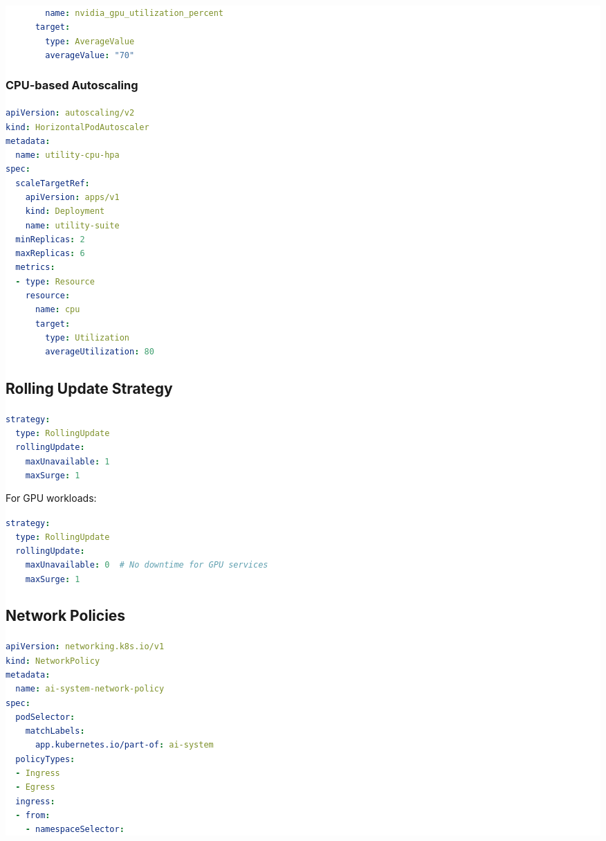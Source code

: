 ```yaml
        name: nvidia_gpu_utilization_percent
      target:
        type: AverageValue
        averageValue: "70"
```

### CPU-based Autoscaling
```yaml
apiVersion: autoscaling/v2
kind: HorizontalPodAutoscaler
metadata:
  name: utility-cpu-hpa
spec:
  scaleTargetRef:
    apiVersion: apps/v1
    kind: Deployment
    name: utility-suite
  minReplicas: 2
  maxReplicas: 6
  metrics:
  - type: Resource
    resource:
      name: cpu
      target:
        type: Utilization
        averageUtilization: 80
```

## Rolling Update Strategy

```yaml
strategy:
  type: RollingUpdate
  rollingUpdate:
    maxUnavailable: 1
    maxSurge: 1
```

For GPU workloads:
```yaml
strategy:
  type: RollingUpdate
  rollingUpdate:
    maxUnavailable: 0  # No downtime for GPU services
    maxSurge: 1
```

## Network Policies

```yaml
apiVersion: networking.k8s.io/v1
kind: NetworkPolicy
metadata:
  name: ai-system-network-policy
spec:
  podSelector:
    matchLabels:
      app.kubernetes.io/part-of: ai-system
  policyTypes:
  - Ingress
  - Egress
  ingress:
  - from:
    - namespaceSelector:
```
